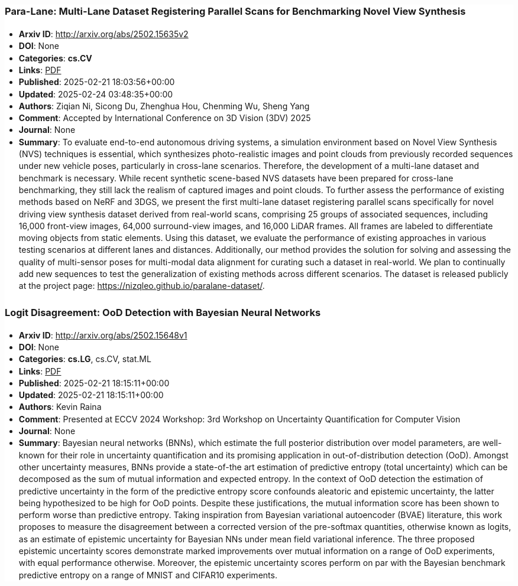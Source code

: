 

### Para-Lane: Multi-Lane Dataset Registering Parallel Scans for Benchmarking Novel View Synthesis
- **Arxiv ID**: http://arxiv.org/abs/2502.15635v2
- **DOI**: None
- **Categories**: **cs.CV**
- **Links**: [PDF](http://arxiv.org/pdf/2502.15635v2)
- **Published**: 2025-02-21 18:03:56+00:00
- **Updated**: 2025-02-24 03:48:35+00:00
- **Authors**: Ziqian Ni, Sicong Du, Zhenghua Hou, Chenming Wu, Sheng Yang
- **Comment**: Accepted by International Conference on 3D Vision (3DV) 2025
- **Journal**: None
- **Summary**: To evaluate end-to-end autonomous driving systems, a simulation environment based on Novel View Synthesis (NVS) techniques is essential, which synthesizes photo-realistic images and point clouds from previously recorded sequences under new vehicle poses, particularly in cross-lane scenarios. Therefore, the development of a multi-lane dataset and benchmark is necessary. While recent synthetic scene-based NVS datasets have been prepared for cross-lane benchmarking, they still lack the realism of captured images and point clouds. To further assess the performance of existing methods based on NeRF and 3DGS, we present the first multi-lane dataset registering parallel scans specifically for novel driving view synthesis dataset derived from real-world scans, comprising 25 groups of associated sequences, including 16,000 front-view images, 64,000 surround-view images, and 16,000 LiDAR frames. All frames are labeled to differentiate moving objects from static elements. Using this dataset, we evaluate the performance of existing approaches in various testing scenarios at different lanes and distances. Additionally, our method provides the solution for solving and assessing the quality of multi-sensor poses for multi-modal data alignment for curating such a dataset in real-world. We plan to continually add new sequences to test the generalization of existing methods across different scenarios. The dataset is released publicly at the project page: https://nizqleo.github.io/paralane-dataset/.



### Logit Disagreement: OoD Detection with Bayesian Neural Networks
- **Arxiv ID**: http://arxiv.org/abs/2502.15648v1
- **DOI**: None
- **Categories**: **cs.LG**, cs.CV, stat.ML
- **Links**: [PDF](http://arxiv.org/pdf/2502.15648v1)
- **Published**: 2025-02-21 18:15:11+00:00
- **Updated**: 2025-02-21 18:15:11+00:00
- **Authors**: Kevin Raina
- **Comment**: Presented at ECCV 2024 Workshop: 3rd Workshop on Uncertainty
  Quantification for Computer Vision
- **Journal**: None
- **Summary**: Bayesian neural networks (BNNs), which estimate the full posterior distribution over model parameters, are well-known for their role in uncertainty quantification and its promising application in out-of-distribution detection (OoD). Amongst other uncertainty measures, BNNs provide a state-of-the art estimation of predictive entropy (total uncertainty) which can be decomposed as the sum of mutual information and expected entropy. In the context of OoD detection the estimation of predictive uncertainty in the form of the predictive entropy score confounds aleatoric and epistemic uncertainty, the latter being hypothesized to be high for OoD points. Despite these justifications, the mutual information score has been shown to perform worse than predictive entropy. Taking inspiration from Bayesian variational autoencoder (BVAE) literature, this work proposes to measure the disagreement between a corrected version of the pre-softmax quantities, otherwise known as logits, as an estimate of epistemic uncertainty for Bayesian NNs under mean field variational inference. The three proposed epistemic uncertainty scores demonstrate marked improvements over mutual information on a range of OoD experiments, with equal performance otherwise. Moreover, the epistemic uncertainty scores perform on par with the Bayesian benchmark predictive entropy on a range of MNIST and CIFAR10 experiments.
